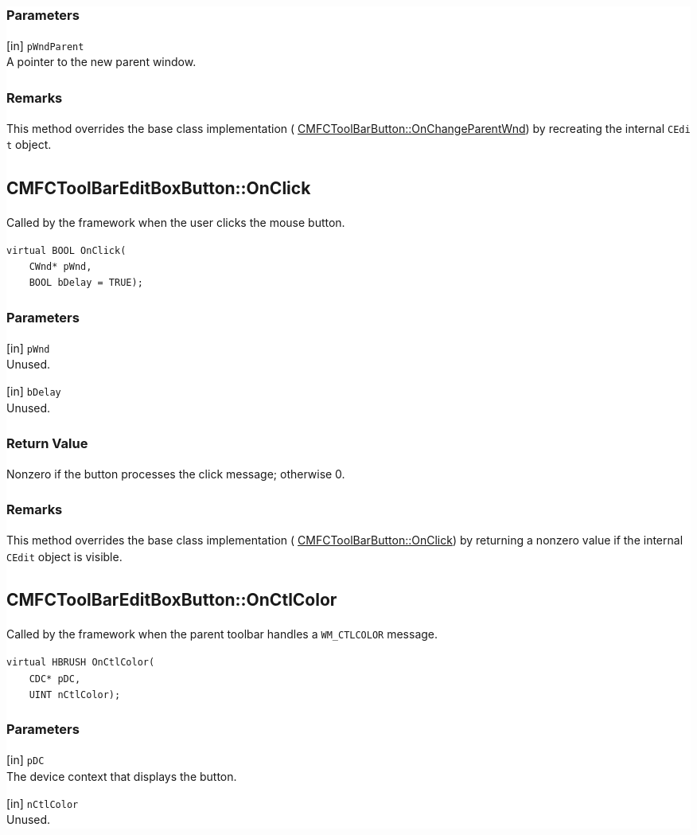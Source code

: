 ### Parameters  
 [in] `pWndParent`  
 A pointer to the new parent window.  
  
### Remarks  
 This method overrides the base class implementation ( [CMFCToolBarButton::OnChangeParentWnd](../../mfc/reference/cmfctoolbarbutton-class.md#cmfctoolbarbutton__onchangeparentwnd)) by recreating the internal `CEdit` object.  
  
##  <a name="cmfctoolbareditboxbutton__onclick"></a>  CMFCToolBarEditBoxButton::OnClick  
 Called by the framework when the user clicks the mouse button.  
  
```  
virtual BOOL OnClick(
    CWnd* pWnd,  
    BOOL bDelay = TRUE);
```  
  
### Parameters  
 [in] `pWnd`  
 Unused.  
  
 [in] `bDelay`  
 Unused.  
  
### Return Value  
 Nonzero if the button processes the click message; otherwise 0.  
  
### Remarks  
 This method overrides the base class implementation ( [CMFCToolBarButton::OnClick](../../mfc/reference/cmfctoolbarbutton-class.md#cmfctoolbarbutton__onclick)) by returning a nonzero value if the internal `CEdit` object is visible.  
  
##  <a name="cmfctoolbareditboxbutton__onctlcolor"></a>  CMFCToolBarEditBoxButton::OnCtlColor  
 Called by the framework when the parent toolbar handles a `WM_CTLCOLOR` message.  
  
```  
virtual HBRUSH OnCtlColor(
    CDC* pDC,  
    UINT nCtlColor);
```  
  
### Parameters  
 [in] `pDC`  
 The device context that displays the button.  
  
 [in] `nCtlColor`  
 Unused.  
  